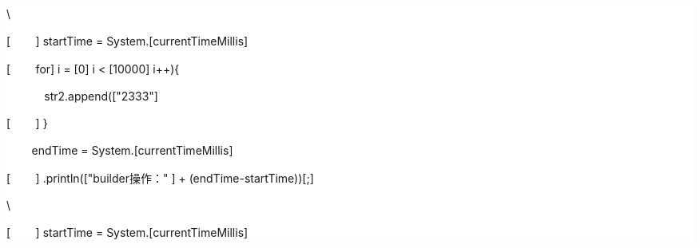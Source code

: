 </div>

<div>

\

</div>

<div>

[        ] startTime =
System.[currentTimeMillis] 

</div>

<div>

[        for] i
= [0] i \<
[10000] i++){

</div>

<div>

           
str2.append([\"2333\"] 

</div>

<div>

[        ] }

</div>

<div>

        endTime =
System.[currentTimeMillis] 

</div>

<div>

[       
] .println([\"builder操作：\"
] +
(endTime-startTime))[;] 

</div>

<div>

\

</div>

<div>

[        ] startTime =
System.[currentTimeMillis] 

</div>
